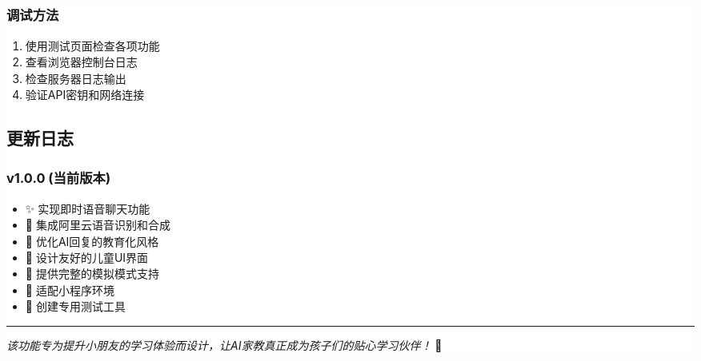 ### 调试方法

1. 使用测试页面检查各项功能
2. 查看浏览器控制台日志
3. 检查服务器日志输出
4. 验证API密钥和网络连接

## 更新日志

### v1.0.0 (当前版本)
- ✨ 实现即时语音聊天功能
- 🎤 集成阿里云语音识别和合成
- 🤖 优化AI回复的教育化风格
- 🎨 设计友好的儿童UI界面
- 🔧 提供完整的模拟模式支持
- 📱 适配小程序环境
- 🧪 创建专用测试工具

---

*该功能专为提升小朋友的学习体验而设计，让AI家教真正成为孩子们的贴心学习伙伴！* 🌟 